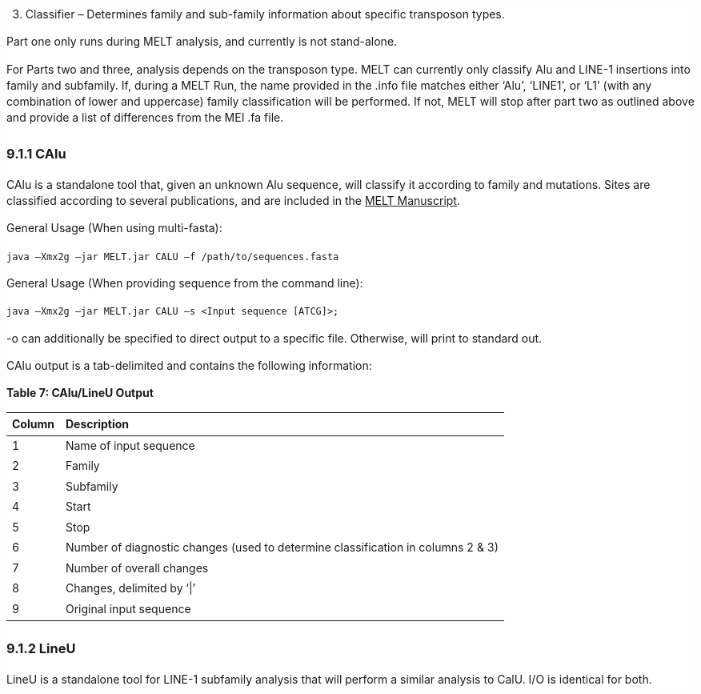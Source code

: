 3.  Classifier – Determines family and sub-family information about
    specific transposon types.

Part one only runs during MELT analysis, and currently is not
stand-alone.

For Parts two and three, analysis depends on the transposon type. MELT
can currently only classify Alu and LINE-1 insertions into family and
subfamily. If, during a MELT Run, the name provided in the .info file
matches either ‘Alu’, ‘LINE1’, or ‘L1’ (with any combination of lower
and uppercase) family classification will be performed. If not, MELT
will stop after part two as outlined above and provide a list of differences
from the MEI .fa file.

### 9.1.1 <span id="_CAlu" class="anchor"></span>CAlu

CAlu is a standalone tool that, given an unknown Alu sequence, will
classify it according to family and mutations. Sites are classified according
to several publications, and are included in the [MELT Manuscript](#_How_to_Cite_MELT).

General Usage (When using multi-fasta):

	java –Xmx2g –jar MELT.jar CALU –f /path/to/sequences.fasta

General Usage (When providing sequence from the command line):

	java –Xmx2g –jar MELT.jar CALU –s <Input sequence [ATCG]>;

-o can additionally be specified to direct output to a specific file.
Otherwise, will print to standard out.

CAlu output is a tab-delimited and contains the following information:

**Table 7: CAlu/LineU Output**

| Column       | Description |
|:------------ |:---------------------------------------------------------------------------------- |
| 1            | Name of input sequence |
| 2            | Family |
| 3            | Subfamily |
| 4            | Start |
| 5            | Stop|
| 6            | Number of diagnostic changes (used to determine classification in columns 2 & 3) |
| 7            | Number of overall changes |
| 8            | Changes, delimited by ‘\|’ |
| 9            | Original input sequence |

### 9.1.2 <span id="_LineU" class="anchor"></span>LineU

LineU is a standalone tool for LINE-1 subfamily analysis that will
perform a similar analysis to CalU. I/O is identical for both.
